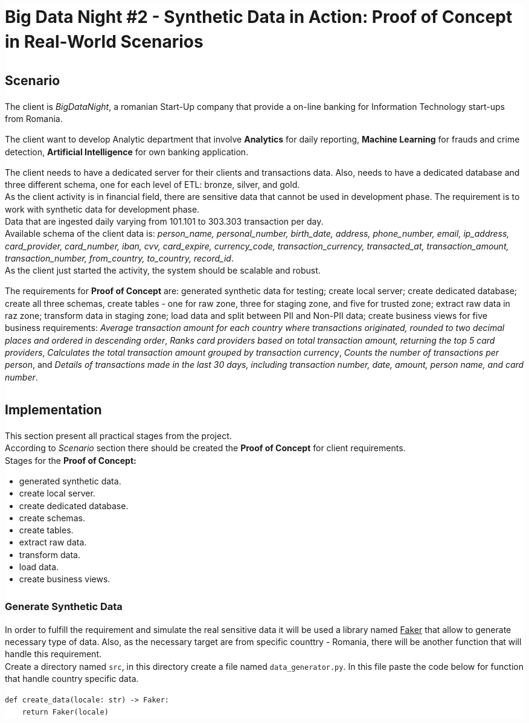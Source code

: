 # Big Data Night #2 - Synthetic Data in Action: Proof of Concept in Real-World Scenarios

## Scenario
The client is *BigDataNight*, a romanian Start-Up company that provide a on-line banking for Information Technology start-ups from Romania.

The client want to develop Analytic department that involve **Analytics** for daily reporting, **Machine Learning** for frauds and crime detection, **Artificial Intelligence** for own banking application.

The client needs to have a dedicated server for their clients and transactions data. Also, needs to have a dedicated database and three different schema, one for each level of ETL: bronze, silver, and gold.\
As the client activity is in financial field, there are sensitive data that cannot be used in development phase. The requirement is to work with synthetic data for development phase.\
Data that are ingested daily varying from 101.101 to 303.303 transaction per day.\
Available schema of the client data is: *person_name, personal_number, birth_date, address, phone_number, email, ip_address, card_provider, card_number, iban, cvv, card_expire, currency_code, transaction_currency, transacted_at, transaction_amount, transaction_number, from_country, to_country, record_id*.\
As the client just started the activity, the system should be scalable and robust.

The requirements for **Proof of Concept** are: generated synthetic data for testing; create local server; create dedicated database; create all three schemas, create tables - one for raw zone, three for staging zone, and five for trusted zone; extract raw data in raz zone; transform data in staging zone; load data and split between PII and Non-PII data; create business views for five business requirements: *Average transaction amount for each country where transactions originated, rounded to two decimal places and ordered in descending order*, *Ranks card providers based on total transaction amount, returning the top 5 card providers*, *Calculates the total transaction amount grouped by transaction currency*, *Counts the number of transactions per person*, and *Details of transactions made in the last 30 days, including transaction number, date, amount, person name, and card number*.

## Implementation
This section present all practical stages from the project.\
According to *Scenario* section there should be created the **Proof of Concept** for client requirements.\
Stages for the **Proof of Concept:**
* generated synthetic data.
* create local server.
* create dedicated database.
* create schemas.
* create tables.
* extract raw data.
* transform data.
* load data.
* create business views.

### Generate Synthetic Data
In order to fulfill the requirement and simulate the real sensitive data it will be used a library named [Faker](https://faker.readthedocs.io/en/master/) that allow to generate necessary type of data.
Also, as the necessary target are from specific counttry - Romania, there will be another function that will handle this requirement.\
Create a directory named `src`, in this directory create a file named `data_generator.py`. In this file paste the code below for function that handle country specific data.
```
def create_data(locale: str) -> Faker:
    return Faker(locale)
```
